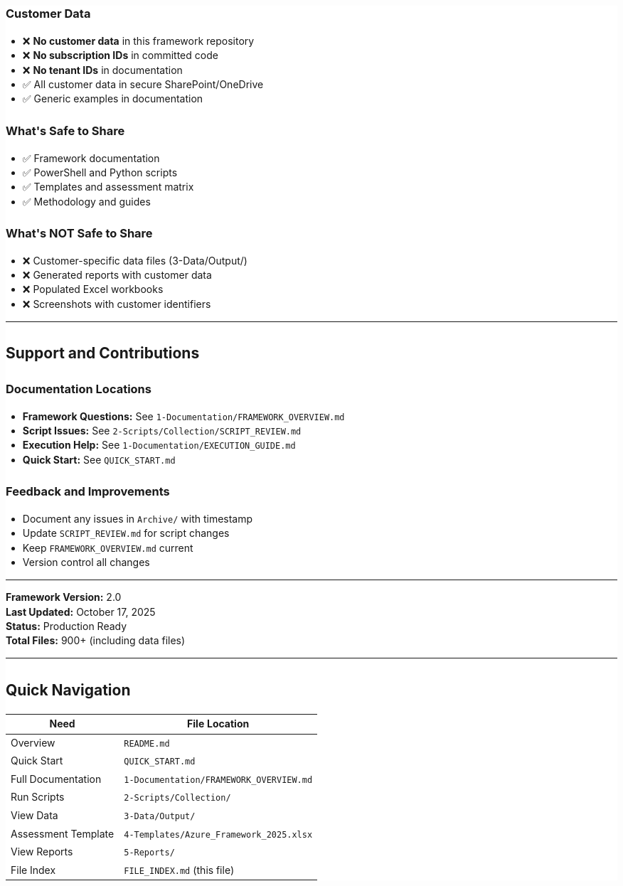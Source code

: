 ### Customer Data
- ❌ **No customer data** in this framework repository
- ❌ **No subscription IDs** in committed code
- ❌ **No tenant IDs** in documentation
- ✅ All customer data in secure SharePoint/OneDrive
- ✅ Generic examples in documentation

### What's Safe to Share
- ✅ Framework documentation
- ✅ PowerShell and Python scripts
- ✅ Templates and assessment matrix
- ✅ Methodology and guides

### What's NOT Safe to Share
- ❌ Customer-specific data files (3-Data/Output/)
- ❌ Generated reports with customer data
- ❌ Populated Excel workbooks
- ❌ Screenshots with customer identifiers

---

## Support and Contributions

### Documentation Locations
- **Framework Questions:** See `1-Documentation/FRAMEWORK_OVERVIEW.md`
- **Script Issues:** See `2-Scripts/Collection/SCRIPT_REVIEW.md`
- **Execution Help:** See `1-Documentation/EXECUTION_GUIDE.md`
- **Quick Start:** See `QUICK_START.md`

### Feedback and Improvements
- Document any issues in `Archive/` with timestamp
- Update `SCRIPT_REVIEW.md` for script changes
- Keep `FRAMEWORK_OVERVIEW.md` current
- Version control all changes

---

**Framework Version:** 2.0  
**Last Updated:** October 17, 2025  
**Status:** Production Ready  
**Total Files:** 900+ (including data files)

---

## Quick Navigation

| Need | File Location |
|------|---------------|
| Overview | `README.md` |
| Quick Start | `QUICK_START.md` |
| Full Documentation | `1-Documentation/FRAMEWORK_OVERVIEW.md` |
| Run Scripts | `2-Scripts/Collection/` |
| View Data | `3-Data/Output/` |
| Assessment Template | `4-Templates/Azure_Framework_2025.xlsx` |
| View Reports | `5-Reports/` |
| File Index | `FILE_INDEX.md` (this file) |
